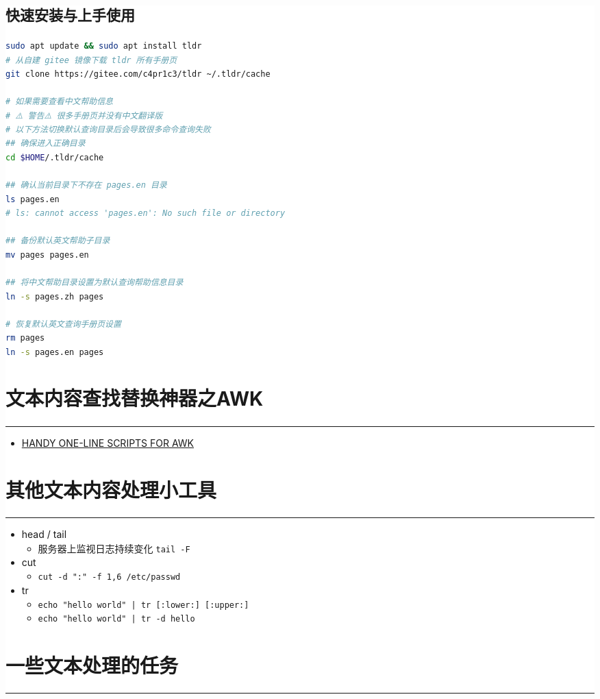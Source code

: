 ## 快速安装与上手使用

```bash
sudo apt update && sudo apt install tldr
# 从自建 gitee 镜像下载 tldr 所有手册页
git clone https://gitee.com/c4pr1c3/tldr ~/.tldr/cache

# 如果需要查看中文帮助信息
# ⚠️ 警告⚠️ 很多手册页并没有中文翻译版
# 以下方法切换默认查询目录后会导致很多命令查询失败
## 确保进入正确目录
cd $HOME/.tldr/cache

## 确认当前目录下不存在 pages.en 目录
ls pages.en
# ls: cannot access 'pages.en': No such file or directory

## 备份默认英文帮助子目录
mv pages pages.en

## 将中文帮助目录设置为默认查询帮助信息目录
ln -s pages.zh pages

# 恢复默认英文查询手册页设置
rm pages
ln -s pages.en pages
```

# 文本内容查找替换神器之AWK

---

* [HANDY ONE-LINE SCRIPTS FOR AWK](http://www.pement.org/awk/awk1line.txt)

# 其他文本内容处理小工具

---

* head / tail
    * 服务器上监视日志持续变化 `tail -F`
* cut
    * ``cut -d ":" -f 1,6 /etc/passwd``
* tr
    * ``echo "hello world" | tr [:lower:] [:upper:]``
    * ``echo "hello world" | tr -d hello``

# 一些文本处理的任务

---
